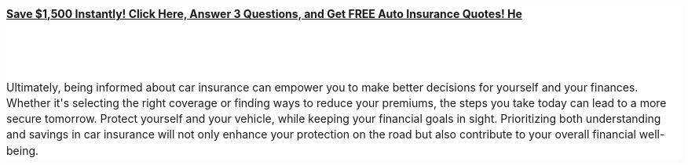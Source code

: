 <h4><a href="https://smartfinancial.com/get-fast-quote.html?aid=114079&cid=7425&form_type=3&phone_cid=default&lead_type_id=1">Save $1,500 Instantly! Click Here, Answer 3 Questions, and Get FREE Auto Insurance Quotes! He</a></h4><br><br><p>Ultimately, being informed about car insurance can empower you to make better decisions for yourself and your finances. Whether it's selecting the right coverage or finding ways to reduce your premiums, the steps you take today can lead to a more secure tomorrow. Protect yourself and your vehicle, while keeping your financial goals in sight. Prioritizing both understanding and savings in car insurance will not only enhance your protection on the road but also contribute to your overall financial well-being.</p>
